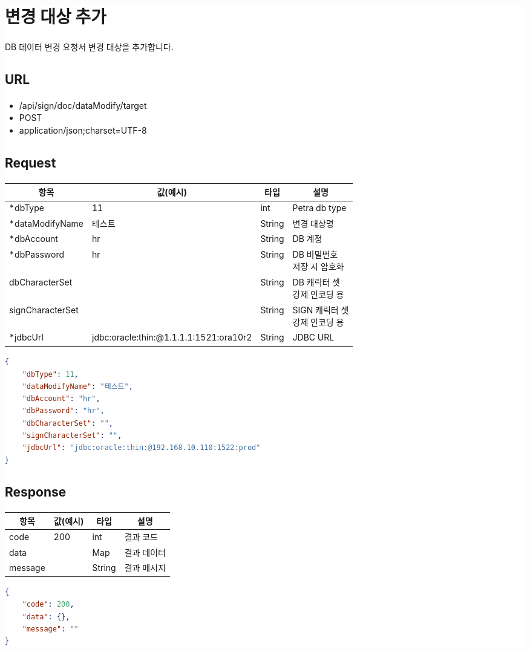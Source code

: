 
# 변경 대상 추가
DB 데이터 변경 요청서 변경 대상을 추가합니다.
## URL
* /api/sign/doc/dataModify/target
* POST
* application/json;charset=UTF-8
## Request
|항목|값(예시)|타입|설명|
|---|---|---|---|
|*dbType|11|int|Petra db type|
|*dataModifyName|테스트|String|변경 대상명|
|*dbAccount|hr|String|DB 계정|
|*dbPassword|hr|String|DB 비밀번호<br>저장 시 암호화|
|dbCharacterSet||String|DB 캐릭터 셋<br>강제 인코딩 용|
|signCharacterSet||String|SIGN 캐릭터 셋<br>강제 인코딩 용|
|*jdbcUrl|jdbc:oracle:thin:@1.1.1.1:1521:ora10r2|String|JDBC URL|
```json
{
    "dbType": 11,
    "dataModifyName": "테스트",
    "dbAccount": "hr",
    "dbPassword": "hr",
    "dbCharacterSet": "",
    "signCharacterSet": "",
    "jdbcUrl": "jdbc:oracle:thin:@192.168.10.110:1522:prod"
}
```
## Response
|항목|값(예시)|타입|설명|
|---|---|---|---|
|code|200|int|결과 코드|
|data||Map|결과 데이터|
|message||String|결과 메시지|
```json
{
    "code": 200,
    "data": {},
    "message": ""
}
```
